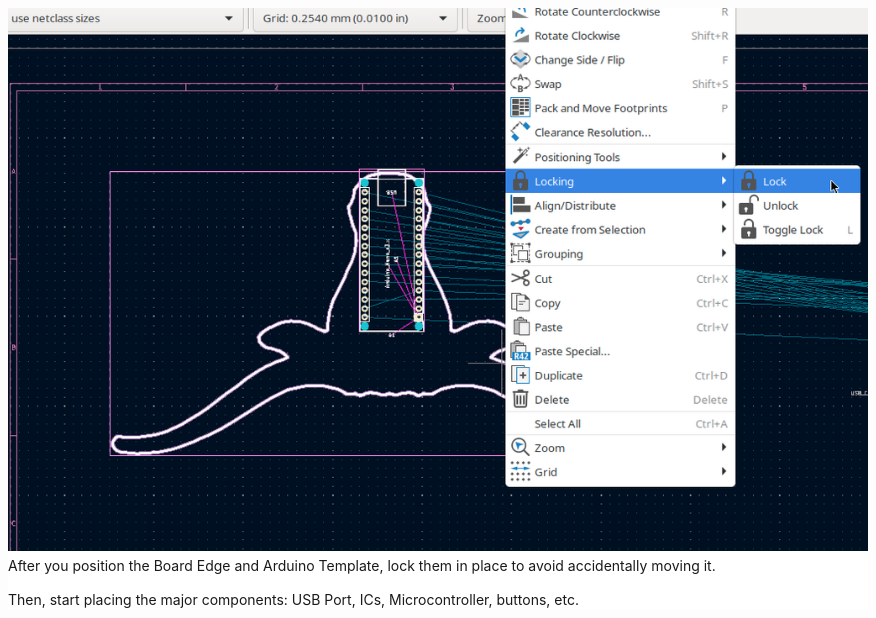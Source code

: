 ![](16.png)
After you position the Board Edge and Arduino Template, lock them in place to avoid accidentally moving it.

Then, start placing the major components: USB Port, ICs, Microcontroller, buttons, etc. 